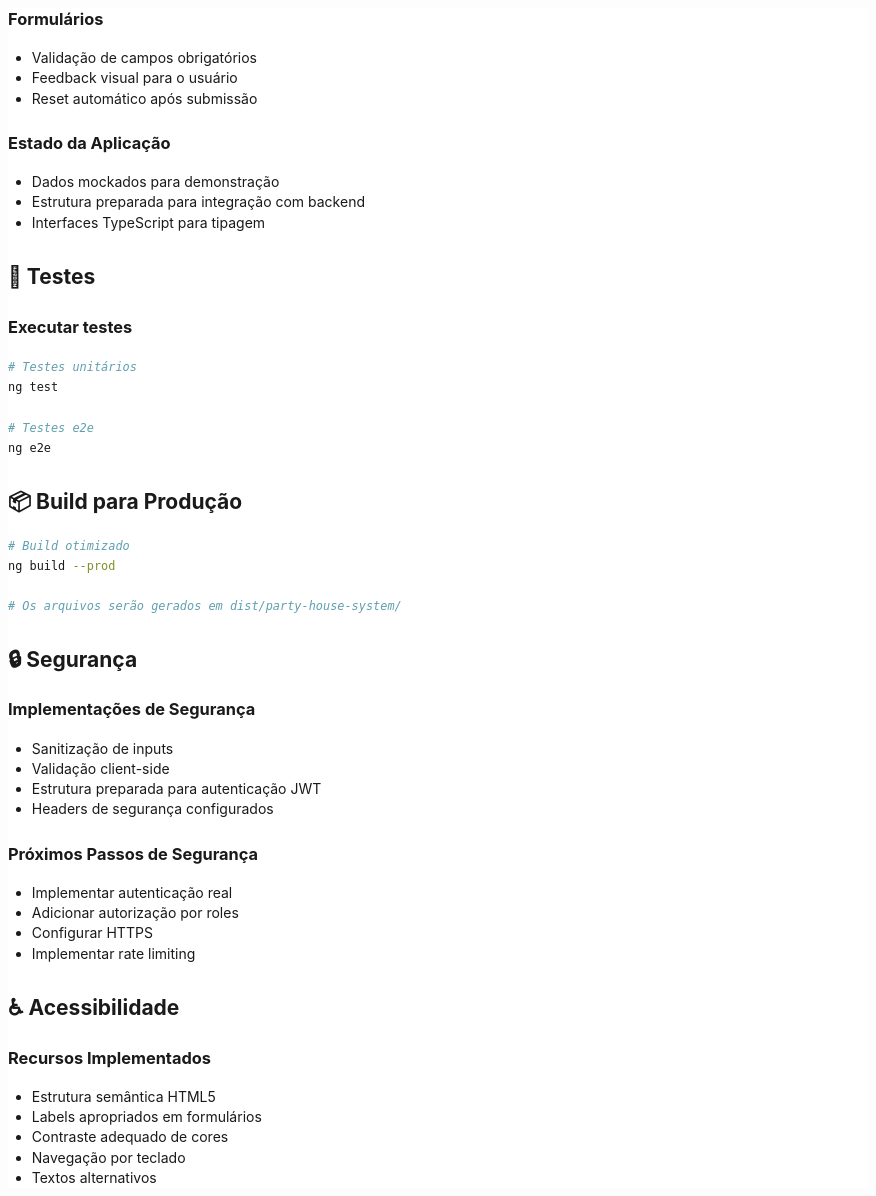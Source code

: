 ### Formulários
- Validação de campos obrigatórios
- Feedback visual para o usuário
- Reset automático após submissão

### Estado da Aplicação
- Dados mockados para demonstração
- Estrutura preparada para integração com backend
- Interfaces TypeScript para tipagem

## 🧪 Testes

### Executar testes
```bash
# Testes unitários
ng test

# Testes e2e
ng e2e
```

## 📦 Build para Produção

```bash
# Build otimizado
ng build --prod

# Os arquivos serão gerados em dist/party-house-system/
```

## 🔒 Segurança

### Implementações de Segurança
- Sanitização de inputs
- Validação client-side
- Estrutura preparada para autenticação JWT
- Headers de segurança configurados

### Próximos Passos de Segurança
- Implementar autenticação real
- Adicionar autorização por roles
- Configurar HTTPS
- Implementar rate limiting

## ♿ Acessibilidade

### Recursos Implementados
- Estrutura semântica HTML5
- Labels apropriados em formulários
- Contraste adequado de cores
- Navegação por teclado
- Textos alternativos
